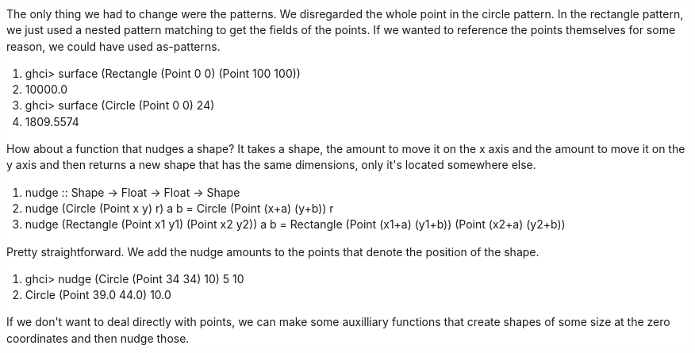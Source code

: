 <p>The only thing we had to change were the patterns. We disregarded the whole point in the circle pattern. In the rectangle pattern, we just used a nested pattern matching to get the fields of the points. If we wanted to reference the points themselves for some reason, we could have used as-patterns.</p>
<div class="dp-highlighter nogutter"><div class="bar"></div><ol class="dp-hs" start="1"><li class="alt"><span><span class="ghci">ghci&gt;</span><span>&nbsp;surface&nbsp;(</span><span class="type_constructors">Rectangle</span><span>&nbsp;(</span><span class="type_constructors">Point</span><span>&nbsp;</span><span class="numbers">0</span><span>&nbsp;</span><span class="numbers">0</span><span>)&nbsp;(</span><span class="type_constructors">Point</span><span>&nbsp;</span><span class="numbers">100</span><span>&nbsp;</span><span class="numbers">100</span><span>))&nbsp;&nbsp;</span></span></li><li class=""><span><span class="numbers">10000.0</span><span>&nbsp;&nbsp;</span></span></li><li class="alt"><span><span class="ghci">ghci&gt;</span><span>&nbsp;surface&nbsp;(</span><span class="type_constructors">Circle</span><span>&nbsp;(</span><span class="type_constructors">Point</span><span>&nbsp;</span><span class="numbers">0</span><span>&nbsp;</span><span class="numbers">0</span><span>)&nbsp;</span><span class="numbers">24</span><span>)&nbsp;&nbsp;</span></span></li><li class=""><span><span class="numbers">1809.5574</span><span>&nbsp;&nbsp;</span></span></li></ol></div><pre name="code" class="haskell:hs" style="display: none;">ghci&gt; surface (Rectangle (Point 0 0) (Point 100 100))
10000.0
ghci&gt; surface (Circle (Point 0 0) 24)
1809.5574
</pre>
<p>How about a function that nudges a shape? It takes a shape, the amount to move it on the x axis and the amount to move it on the y axis and then returns a new shape that has the same dimensions, only it's located somewhere else.</p>
<div class="dp-highlighter nogutter"><div class="bar"></div><ol class="dp-hs" start="1"><li class="alt"><span><span>nudge</span><span class="syntax_operators">&nbsp;::&nbsp;</span><span class="type_constructors">Shape</span><span class="syntax_operators">&nbsp;-&gt;&nbsp;</span><span class="type_constructors">Float</span><span class="syntax_operators">&nbsp;-&gt;&nbsp;</span><span class="type_constructors">Float</span><span class="syntax_operators">&nbsp;-&gt;&nbsp;</span><span class="type_constructors">Shape</span><span>&nbsp;&nbsp;</span></span></li><li class=""><span>nudge&nbsp;(<span class="type_constructors">Circle</span><span>&nbsp;(</span><span class="type_constructors">Point</span><span>&nbsp;x&nbsp;y)&nbsp;r)&nbsp;a&nbsp;b</span><span class="common_operators">&nbsp;=&nbsp;</span><span class="type_constructors">Circle</span><span>&nbsp;(</span><span class="type_constructors">Point</span><span>&nbsp;(x+a)&nbsp;(y+b))&nbsp;r&nbsp;&nbsp;</span></span></li><li class="alt"><span>nudge&nbsp;(<span class="type_constructors">Rectangle</span><span>&nbsp;(</span><span class="type_constructors">Point</span><span>&nbsp;x1&nbsp;y1)&nbsp;(</span><span class="type_constructors">Point</span><span>&nbsp;x2&nbsp;y2))&nbsp;a&nbsp;b</span><span class="common_operators">&nbsp;=&nbsp;</span><span class="type_constructors">Rectangle</span><span>&nbsp;(</span><span class="type_constructors">Point</span><span>&nbsp;(x1+a)&nbsp;(y1+b))&nbsp;(</span><span class="type_constructors">Point</span><span>&nbsp;(x2+a)&nbsp;(y2+b))&nbsp;&nbsp;</span></span></li></ol></div><pre name="code" class="haskell:hs" style="display: none;">nudge :: Shape -&gt; Float -&gt; Float -&gt; Shape
nudge (Circle (Point x y) r) a b = Circle (Point (x+a) (y+b)) r
nudge (Rectangle (Point x1 y1) (Point x2 y2)) a b = Rectangle (Point (x1+a) (y1+b)) (Point (x2+a) (y2+b))
</pre>
<p>Pretty straightforward. We add the nudge amounts to the points that denote the position of the shape.</p>
<div class="dp-highlighter nogutter"><div class="bar"></div><ol class="dp-hs" start="1"><li class="alt"><span><span class="ghci">ghci&gt;</span><span>&nbsp;nudge&nbsp;(</span><span class="type_constructors">Circle</span><span>&nbsp;(</span><span class="type_constructors">Point</span><span>&nbsp;</span><span class="numbers">34</span><span>&nbsp;</span><span class="numbers">34</span><span>)&nbsp;</span><span class="numbers">10</span><span>)&nbsp;</span><span class="numbers">5</span><span>&nbsp;</span><span class="numbers">10</span><span>&nbsp;&nbsp;</span></span></li><li class=""><span><span class="type_constructors">Circle</span><span>&nbsp;(</span><span class="type_constructors">Point</span><span>&nbsp;</span><span class="numbers">39.0</span><span>&nbsp;</span><span class="numbers">44.0</span><span>)&nbsp;</span><span class="numbers">10.0</span><span>&nbsp;&nbsp;</span></span></li></ol></div><pre name="code" class="haskell:hs" style="display: none;">ghci&gt; nudge (Circle (Point 34 34) 10) 5 10
Circle (Point 39.0 44.0) 10.0
</pre>
<p>If we don't want to deal directly with points, we can make some auxilliary functions that create shapes of some size at the zero coordinates and then nudge those.</p>